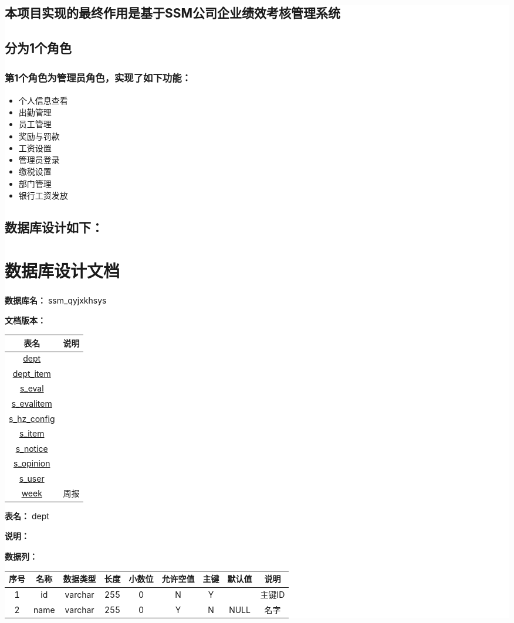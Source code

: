 ## 本项目实现的最终作用是基于SSM公司企业绩效考核管理系统
## 分为1个角色
### 第1个角色为管理员角色，实现了如下功能：
 - 个人信息查看
 - 出勤管理
 - 员工管理
 - 奖励与罚款
 - 工资设置
 - 管理员登录
 - 缴税设置
 - 部门管理
 - 银行工资发放
## 数据库设计如下：
# 数据库设计文档

**数据库名：** ssm_qyjxkhsys

**文档版本：** 


| 表名                  | 说明       |
| :---: | :---: |
| [dept](#dept) |  |
| [dept_item](#dept_item) |  |
| [s_eval](#s_eval) |  |
| [s_evalitem](#s_evalitem) |  |
| [s_hz_config](#s_hz_config) |  |
| [s_item](#s_item) |  |
| [s_notice](#s_notice) |  |
| [s_opinion](#s_opinion) |  |
| [s_user](#s_user) |  |
| [week](#week) | 周报 |

**表名：** <a id="dept">dept</a>

**说明：** 

**数据列：**

| 序号 | 名称 | 数据类型 |  长度  | 小数位 | 允许空值 | 主键 | 默认值 | 说明 |
| :---: | :---: | :---: | :---: | :---: | :---: | :---: | :---: | :---: |
|  1   | id |   varchar   | 255 |   0    |    N     |  Y   |       | 主键ID  |
|  2   | name |   varchar   | 255 |   0    |    Y     |  N   |   NULL    | 名字  |
